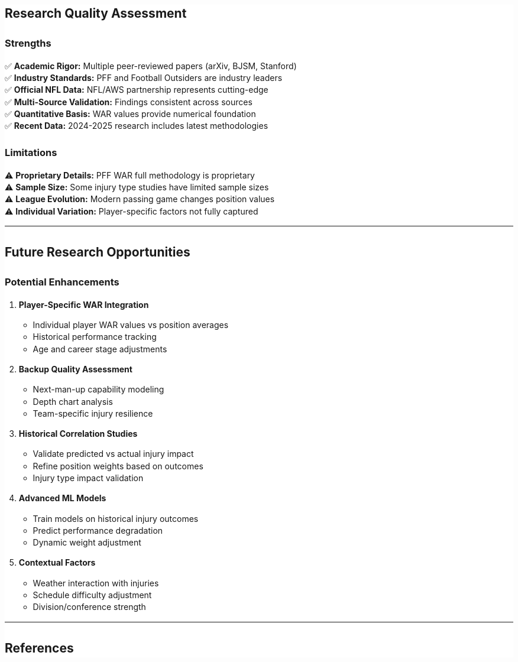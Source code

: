 ## Research Quality Assessment

### Strengths

✅ **Academic Rigor:** Multiple peer-reviewed papers (arXiv, BJSM, Stanford)  
✅ **Industry Standards:** PFF and Football Outsiders are industry leaders  
✅ **Official NFL Data:** NFL/AWS partnership represents cutting-edge  
✅ **Multi-Source Validation:** Findings consistent across sources  
✅ **Quantitative Basis:** WAR values provide numerical foundation  
✅ **Recent Data:** 2024-2025 research includes latest methodologies

### Limitations

⚠️ **Proprietary Details:** PFF WAR full methodology is proprietary  
⚠️ **Sample Size:** Some injury type studies have limited sample sizes  
⚠️ **League Evolution:** Modern passing game changes position values  
⚠️ **Individual Variation:** Player-specific factors not fully captured

---

## Future Research Opportunities

### Potential Enhancements

1. **Player-Specific WAR Integration**
   - Individual player WAR values vs position averages
   - Historical performance tracking
   - Age and career stage adjustments

2. **Backup Quality Assessment**
   - Next-man-up capability modeling
   - Depth chart analysis
   - Team-specific injury resilience

3. **Historical Correlation Studies**
   - Validate predicted vs actual injury impact
   - Refine position weights based on outcomes
   - Injury type impact validation

4. **Advanced ML Models**
   - Train models on historical injury outcomes
   - Predict performance degradation
   - Dynamic weight adjustment

5. **Contextual Factors**
   - Weather interaction with injuries
   - Schedule difficulty adjustment
   - Division/conference strength

---

## References

